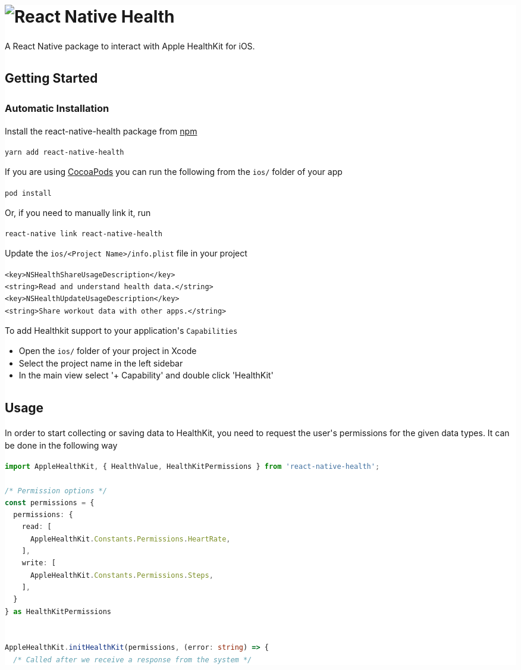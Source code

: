 <img style="float: left;" src="https://i.imgur.com/q5PS8gU.png">

# React Native Health
A React Native package to interact with Apple HealthKit for iOS.

## Getting Started

### Automatic Installation

Install the react-native-health package from [npm](https://www.npmjs.com/package/react-native-health)

```
yarn add react-native-health
```

If you are using [CocoaPods](https://cocoapods.org/) you can run the following
from the `ios/` folder of your app

```
pod install
```

Or, if you need to manually link it, run

```
react-native link react-native-health
```

Update the `ios/<Project Name>/info.plist` file in your project
```
<key>NSHealthShareUsageDescription</key>
<string>Read and understand health data.</string>
<key>NSHealthUpdateUsageDescription</key>
<string>Share workout data with other apps.</string>
```

To add Healthkit support to your application's `Capabilities`
* Open the `ios/` folder of your project in Xcode
* Select the project name in the left sidebar
* In the main view select '+ Capability' and double click 'HealthKit'

## Usage

In order to start collecting or saving data to HealthKit, you need to request
the user's permissions for the given data types. It can be done in the following
way

```typescript
import AppleHealthKit, { HealthValue, HealthKitPermissions } from 'react-native-health';

/* Permission options */
const permissions = {
  permissions: {
    read: [
      AppleHealthKit.Constants.Permissions.HeartRate,
    ],
    write: [
      AppleHealthKit.Constants.Permissions.Steps,
    ],
  }
} as HealthKitPermissions


AppleHealthKit.initHealthKit(permissions, (error: string) => {
  /* Called after we receive a response from the system */

```